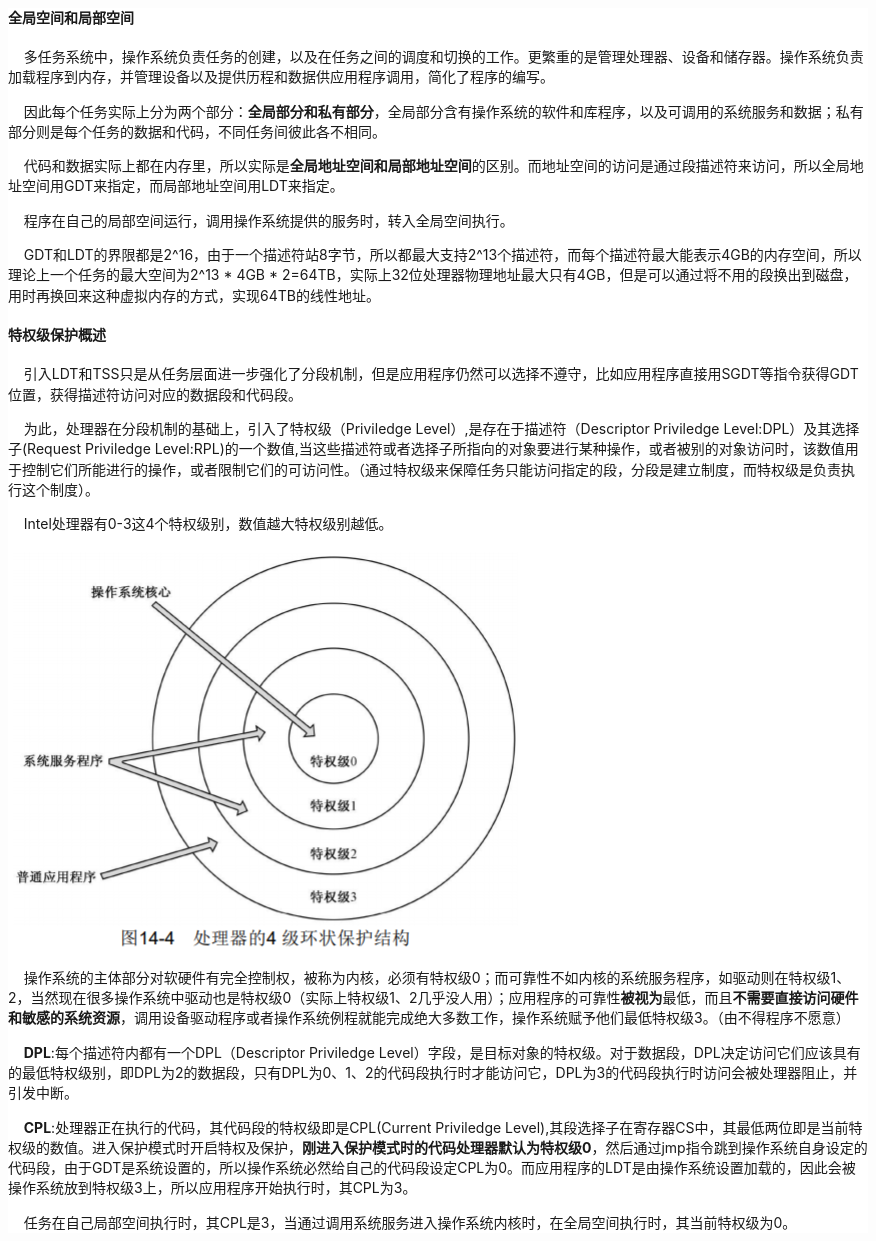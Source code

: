#### 全局空间和局部空间

    多任务系统中，操作系统负责任务的创建，以及在任务之间的调度和切换的工作。更繁重的是管理处理器、设备和储存器。操作系统负责加载程序到内存，并管理设备以及提供历程和数据供应用程序调用，简化了程序的编写。

    因此每个任务实际上分为两个部分：**全局部分和私有部分**，全局部分含有操作系统的软件和库程序，以及可调用的系统服务和数据；私有部分则是每个任务的数据和代码，不同任务间彼此各不相同。

    代码和数据实际上都在内存里，所以实际是**全局地址空间和局部地址空间**的区别。而地址空间的访问是通过段描述符来访问，所以全局地址空间用GDT来指定，而局部地址空间用LDT来指定。

    程序在自己的局部空间运行，调用操作系统提供的服务时，转入全局空间执行。

    GDT和LDT的界限都是2^16，由于一个描述符站8字节，所以都最大支持2^13个描述符，而每个描述符最大能表示4GB的内存空间，所以理论上一个任务的最大空间为2^13 * 4GB * 2=64TB，实际上32位处理器物理地址最大只有4GB，但是可以通过将不用的段换出到磁盘，用时再换回来这种虚拟内存的方式，实现64TB的线性地址。

#### 特权级保护概述

    引入LDT和TSS只是从任务层面进一步强化了分段机制，但是应用程序仍然可以选择不遵守，比如应用程序直接用SGDT等指令获得GDT位置，获得描述符访问对应的数据段和代码段。

    为此，处理器在分段机制的基础上，引入了特权级（Priviledge Level）,是存在于描述符（Descriptor Priviledge Level:DPL）及其选择子(Request Priviledge Level:RPL)的一个数值,当这些描述符或者选择子所指向的对象要进行某种操作，或者被别的对象访问时，该数值用于控制它们所能进行的操作，或者限制它们的可访问性。（通过特权级来保障任务只能访问指定的段，分段是建立制度，而特权级是负责执行这个制度）。

    Intel处理器有0-3这4个特权级别，数值越大特权级别越低。

![QQ截图20200712202002.png](/assets/img/QQ截图20200712202002.png)

    操作系统的主体部分对软硬件有完全控制权，被称为内核，必须有特权级0；而可靠性不如内核的系统服务程序，如驱动则在特权级1、2，当然现在很多操作系统中驱动也是特权级0（实际上特权级1、2几乎没人用）；应用程序的可靠性**被视为**最低，而且**不需要直接访问硬件和敏感的系统资源**，调用设备驱动程序或者操作系统例程就能完成绝大多数工作，操作系统赋予他们最低特权级3。（由不得程序不愿意）

    **DPL**:每个描述符内都有一个DPL（Descriptor Priviledge Level）字段，是目标对象的特权级。对于数据段，DPL决定访问它们应该具有的最低特权级别，即DPL为2的数据段，只有DPL为0、1、2的代码段执行时才能访问它，DPL为3的代码段执行时访问会被处理器阻止，并引发中断。

    **CPL**:处理器正在执行的代码，其代码段的特权级即是CPL(Current Priviledge Level),其段选择子在寄存器CS中，其最低两位即是当前特权级的数值。进入保护模式时开启特权及保护，**刚进入保护模式时的代码处理器默认为特权级0**，然后通过jmp指令跳到操作系统自身设定的代码段，由于GDT是系统设置的，所以操作系统必然给自己的代码段设定CPL为0。而应用程序的LDT是由操作系统设置加载的，因此会被操作系统放到特权级3上，所以应用程序开始执行时，其CPL为3。

    任务在自己局部空间执行时，其CPL是3，当通过调用系统服务进入操作系统内核时，在全局空间执行时，其当前特权级为0。
